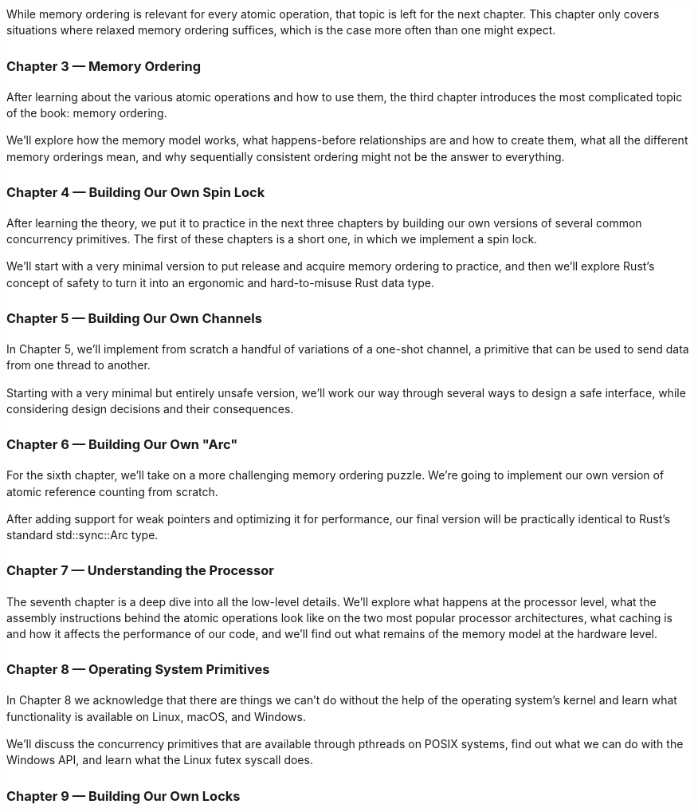 While memory ordering is relevant for every atomic operation, that topic is left for the next chapter. This chapter only covers situations where relaxed memory ordering suffices, which is the case more often than one might expect.

### Chapter 3 — Memory Ordering

After learning about the various atomic operations and how to use them, the third chapter introduces the most complicated topic of the book: memory ordering.

We’ll explore how the memory model works, what happens-before relationships are and how to create them, what all the different memory orderings mean, and why sequentially consistent ordering might not be the answer to everything.

### Chapter 4 — Building Our Own Spin Lock

After learning the theory, we put it to practice in the next three chapters by building our own versions of several common concurrency primitives. The first of these chapters is a short one, in which we implement a spin lock.

We’ll start with a very minimal version to put release and acquire memory ordering to practice, and then we’ll explore Rust’s concept of safety to turn it into an ergonomic and hard-to-misuse Rust data type.

### Chapter 5 — Building Our Own Channels

In Chapter 5, we’ll implement from scratch a handful of variations of a one-shot channel, a primitive that can be used to send data from one thread to another.

Starting with a very minimal but entirely unsafe version, we’ll work our way through several ways to design a safe interface, while considering design decisions and their consequences.

### Chapter 6 — Building Our Own "Arc"

For the sixth chapter, we’ll take on a more challenging memory ordering puzzle. We’re going to implement our own version of atomic reference counting from scratch.

After adding support for weak pointers and optimizing it for performance, our final version will be practically identical to Rust’s standard std::sync::Arc type.

### Chapter 7 — Understanding the Processor

The seventh chapter is a deep dive into all the low-level details. We’ll explore what happens at the processor level, what the assembly instructions behind the atomic operations look like on the two most popular processor architectures, what caching is and how it affects the performance of our code, and we’ll find out what remains of the memory model at the hardware level.

### Chapter 8 — Operating System Primitives

In Chapter 8 we acknowledge that there are things we can’t do without the help of the operating system’s kernel and learn what functionality is available on Linux, macOS, and Windows.

We’ll discuss the concurrency primitives that are available through pthreads on POSIX systems, find out what we can do with the Windows API, and learn what the Linux futex syscall does.

### Chapter 9 — Building Our Own Locks
